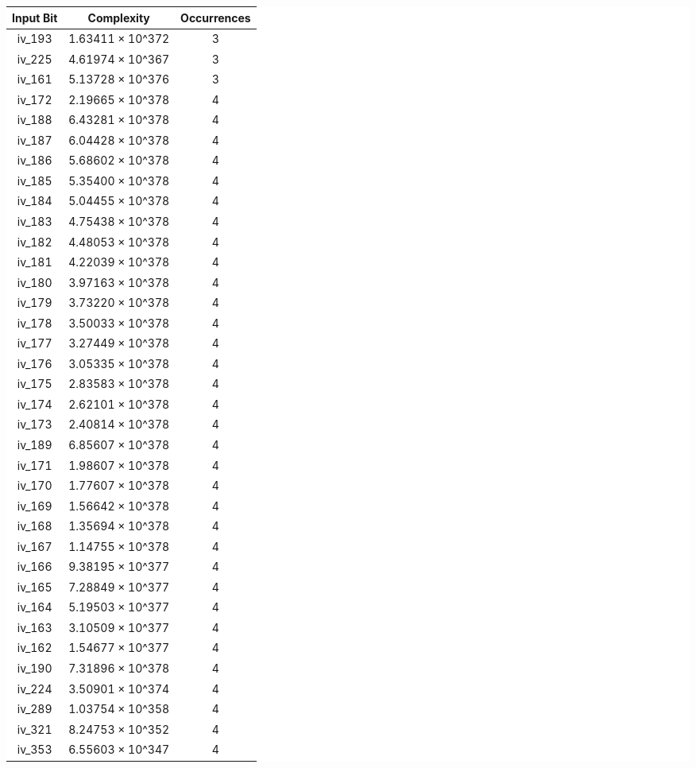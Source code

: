 | Input Bit | Complexity | Occurrences |
|:---------:|:----------:|:-----------:|
| iv_193 | 1.63411 × 10^372 | 3 |
| iv_225 | 4.61974 × 10^367 | 3 |
| iv_161 | 5.13728 × 10^376 | 3 |
| iv_172 | 2.19665 × 10^378 | 4 |
| iv_188 | 6.43281 × 10^378 | 4 |
| iv_187 | 6.04428 × 10^378 | 4 |
| iv_186 | 5.68602 × 10^378 | 4 |
| iv_185 | 5.35400 × 10^378 | 4 |
| iv_184 | 5.04455 × 10^378 | 4 |
| iv_183 | 4.75438 × 10^378 | 4 |
| iv_182 | 4.48053 × 10^378 | 4 |
| iv_181 | 4.22039 × 10^378 | 4 |
| iv_180 | 3.97163 × 10^378 | 4 |
| iv_179 | 3.73220 × 10^378 | 4 |
| iv_178 | 3.50033 × 10^378 | 4 |
| iv_177 | 3.27449 × 10^378 | 4 |
| iv_176 | 3.05335 × 10^378 | 4 |
| iv_175 | 2.83583 × 10^378 | 4 |
| iv_174 | 2.62101 × 10^378 | 4 |
| iv_173 | 2.40814 × 10^378 | 4 |
| iv_189 | 6.85607 × 10^378 | 4 |
| iv_171 | 1.98607 × 10^378 | 4 |
| iv_170 | 1.77607 × 10^378 | 4 |
| iv_169 | 1.56642 × 10^378 | 4 |
| iv_168 | 1.35694 × 10^378 | 4 |
| iv_167 | 1.14755 × 10^378 | 4 |
| iv_166 | 9.38195 × 10^377 | 4 |
| iv_165 | 7.28849 × 10^377 | 4 |
| iv_164 | 5.19503 × 10^377 | 4 |
| iv_163 | 3.10509 × 10^377 | 4 |
| iv_162 | 1.54677 × 10^377 | 4 |
| iv_190 | 7.31896 × 10^378 | 4 |
| iv_224 | 3.50901 × 10^374 | 4 |
| iv_289 | 1.03754 × 10^358 | 4 |
| iv_321 | 8.24753 × 10^352 | 4 |
| iv_353 | 6.55603 × 10^347 | 4 |
